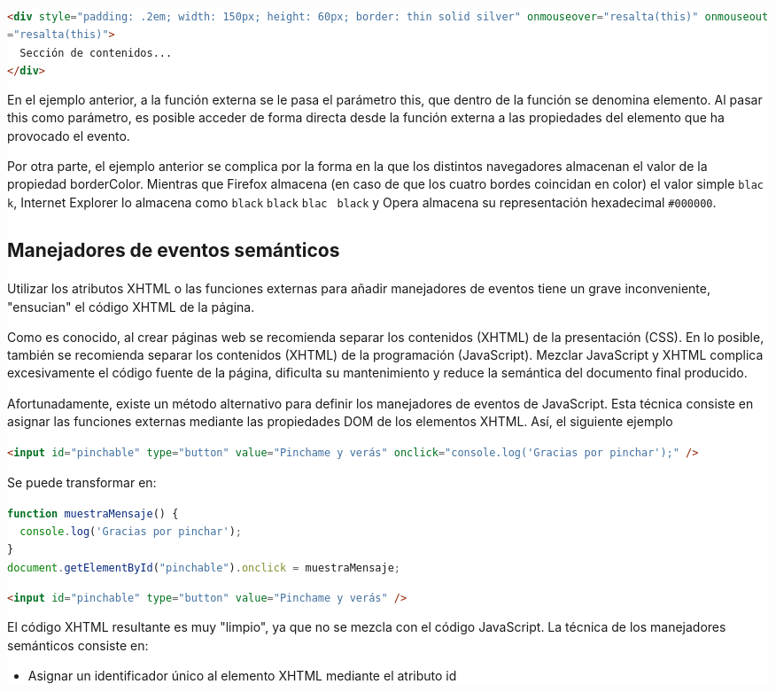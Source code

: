 ```html
<div style="padding: .2em; width: 150px; height: 60px; border: thin solid silver" onmouseover="resalta(this)" onmouseout="resalta(this)">
  Sección de contenidos...
</div>
```

En el ejemplo anterior, a la función externa se le pasa el parámetro this, que
dentro de la función se denomina elemento. Al pasar this como parámetro, es
posible acceder de forma directa desde la función externa a las propiedades
del elemento que ha provocado el evento.

Por otra parte, el ejemplo anterior se complica por la forma en la que los
distintos navegadores almacenan el valor de la propiedad borderColor. Mientras
que Firefox almacena (en caso de que los cuatro bordes coincidan en color) el
valor simple `black`, Internet Explorer lo almacena como `black` `black` `blac
` `black` y Opera almacena su representación hexadecimal `#000000`.

## Manejadores de eventos semánticos

Utilizar los atributos XHTML o las funciones externas para añadir manejadores
de eventos tiene un grave inconveniente, "ensucian" el código XHTML de la
página.

Como es conocido, al crear páginas web se recomienda separar los contenidos
(XHTML) de la presentación (CSS). En lo posible, también se recomienda separar
los contenidos (XHTML) de la programación (JavaScript). Mezclar JavaScript y
XHTML complica excesivamente el código fuente de la página, dificulta su
mantenimiento y reduce la semántica del documento final producido.

Afortunadamente, existe un método alternativo para definir los manejadores de
eventos de JavaScript. Esta técnica consiste en asignar las funciones externas
mediante las propiedades DOM de los elementos XHTML. Así, el siguiente ejemplo

```html
<input id="pinchable" type="button" value="Pinchame y verás" onclick="console.log('Gracias por pinchar');" />
```

Se puede transformar en:

```javascript
function muestraMensaje() {
  console.log('Gracias por pinchar');
}
document.getElementById("pinchable").onclick = muestraMensaje;
```

```html
<input id="pinchable" type="button" value="Pinchame y verás" />
```

El código XHTML resultante es muy "limpio", ya que no se mezcla con el código
JavaScript. La técnica de los manejadores semánticos consiste en:

* Asignar un identificador único al elemento XHTML mediante el atributo id
